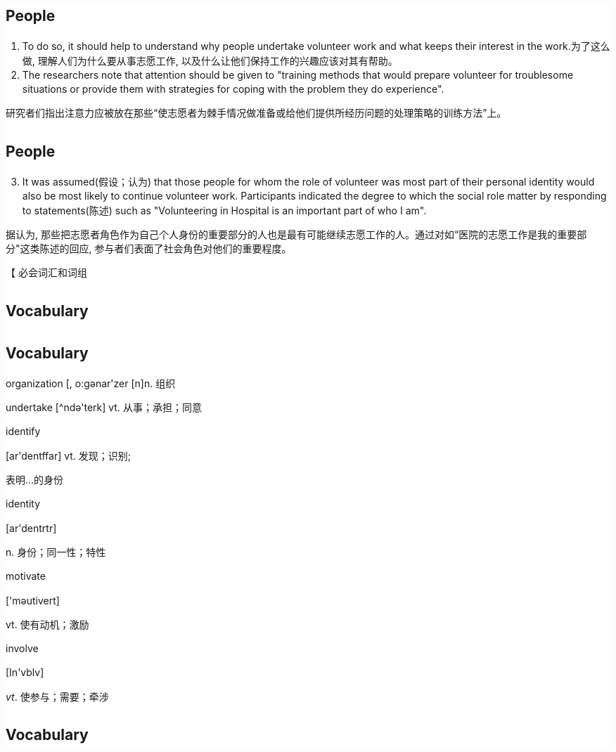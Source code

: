 ## People

1. To do so, it should help to understand why people undertake volunteer work and what keeps their interest in the work.为了这么做, 理解人们为什么要从事志愿工作, 以及什么让他们保持工作的兴趣应该对其有帮助。
2. The researchers note that attention should be given to "training methods that would prepare volunteer for troublesome situations or provide them with strategies for coping with the problem they do experience".

研究者们指出注意力应被放在那些“使志愿者为棘手情况做准备或给他们提供所经历问题的处理策略的训练方法”上。

## People

3. It was assumed(假设；认为) that those people for whom the role of volunteer was most part of their personal identity would also be most likely to continue volunteer work. Participants indicated the degree to which the social role matter by responding to statements(陈述) such as "Volunteering in Hospital is an important part of who I am".

据认为, 那些把志愿者角色作为自己个人身份的重要部分的人也是最有可能继续志愿工作的人。通过对如“医院的志愿工作是我的重要部分"这类陈述的回应, 参与者们表面了社会角色对他们的重要程度。



【 必会词汇和词组

## Vocabulary

## Vocabulary

organization [, o:gənar'zer $[\mathrm{n}] \mathrm{n}$. 组织

undertake [^ndə'terk] vt. 从事；承担；同意

identify

[ar'dentffar] vt. 发现；识别;

表明...的身份

identity

[ar'dentrtr]

n. 身份；同一性；特性

motivate

['məutivert]

vt. 使有动机；激励

involve

[In'vblv]

$v t$. 使参与；需要；牵涉

## Vocabulary
